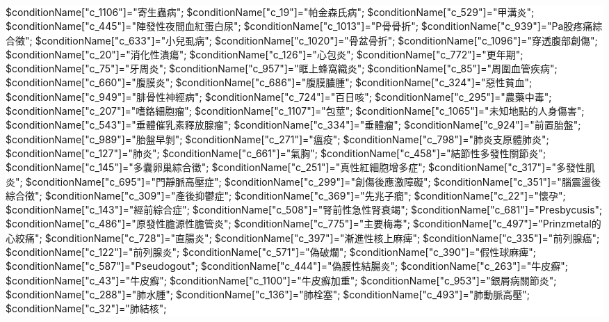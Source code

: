 $conditionName["c_1106"]="寄生蟲病";
$conditionName["c_19"]="帕金森氏病";
$conditionName["c_529"]="甲溝炎";
$conditionName["c_445"]="陣發性夜間血紅蛋白尿";
$conditionName["c_1013"]="P骨骨折";
$conditionName["c_939"]="Pa股疼痛綜合徵";
$conditionName["c_633"]="小兒虱病";
$conditionName["c_1020"]="骨盆骨折";
$conditionName["c_1096"]="穿透腹部創傷";
$conditionName["c_20"]="消化性潰瘍";
$conditionName["c_126"]="心包炎";
$conditionName["c_772"]="更年期";
$conditionName["c_75"]="牙周炎";
$conditionName["c_957"]="眶上蜂窩織炎";
$conditionName["c_85"]="周圍血管疾病";
$conditionName["c_660"]="腹膜炎";
$conditionName["c_686"]="腹膜膿腫";
$conditionName["c_324"]="惡性貧血";
$conditionName["c_949"]="腓骨性神經病";
$conditionName["c_724"]="百日咳";
$conditionName["c_295"]="農藥中毒";
$conditionName["c_207"]="嗜鉻細胞瘤";
$conditionName["c_1107"]="包莖";
$conditionName["c_1065"]="未知地點的人身傷害";
$conditionName["c_543"]="垂體催乳素釋放腺瘤";
$conditionName["c_334"]="垂體瘤";
$conditionName["c_924"]="前置胎盤";
$conditionName["c_989"]="胎盤早剝";
$conditionName["c_271"]="瘟疫";
$conditionName["c_798"]="肺炎支原體肺炎";
$conditionName["c_127"]="肺炎";
$conditionName["c_661"]="氣胸";
$conditionName["c_458"]="結節性多發性關節炎";
$conditionName["c_145"]="多囊卵巢綜合徵";
$conditionName["c_251"]="真性紅細胞增多症";
$conditionName["c_317"]="多發性肌炎";
$conditionName["c_695"]="門靜脈高壓症";
$conditionName["c_299"]="創傷後應激障礙";
$conditionName["c_351"]="腦震盪後綜合徵";
$conditionName["c_309"]="產後抑鬱症";
$conditionName["c_369"]="先兆子癇";
$conditionName["c_22"]="懷孕";
$conditionName["c_143"]="經前綜合症";
$conditionName["c_508"]="腎前性急性腎衰竭";
$conditionName["c_681"]="Presbycusis";
$conditionName["c_486"]="原發性膽源性膽管炎";
$conditionName["c_775"]="主要梅毒";
$conditionName["c_497"]="Prinzmetal的心絞痛";
$conditionName["c_728"]="直腸炎";
$conditionName["c_397"]="漸進性核上麻痺";
$conditionName["c_335"]="前列腺癌";
$conditionName["c_122"]="前列腺炎";
$conditionName["c_571"]="偽破爛";
$conditionName["c_390"]="假性球麻痺";
$conditionName["c_587"]="Pseudogout";
$conditionName["c_444"]="偽膜性結腸炎";
$conditionName["c_263"]="牛皮癬";
$conditionName["c_43"]="牛皮癬";
$conditionName["c_1100"]="牛皮癬加重";
$conditionName["c_953"]="銀屑病關節炎";
$conditionName["c_288"]="肺水腫";
$conditionName["c_136"]="肺栓塞";
$conditionName["c_493"]="肺動脈高壓";
$conditionName["c_32"]="肺結核";